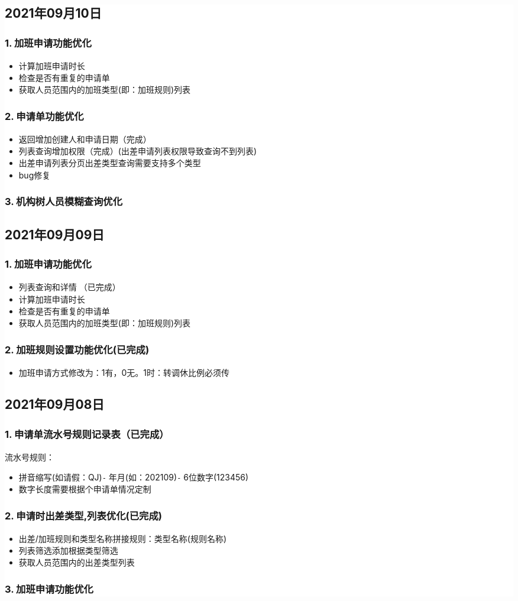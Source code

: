 

## 2021年09月10日

### 1. 加班申请功能优化

- 计算加班申请时长
- 检查是否有重复的申请单
- 获取人员范围内的加班类型(即：加班规则)列表

### 2. 申请单功能优化

- 返回增加创建人和申请日期（完成）
- 列表查询增加权限（完成）(出差申请列表权限导致查询不到列表)
- 出差申请列表分页出差类型查询需要支持多个类型
- bug修复

### 3. 机构树人员模糊查询优化





## 2021年09月09日

### 1. 加班申请功能优化

- 列表查询和详情 （已完成）
- 计算加班申请时长
- 检查是否有重复的申请单
- 获取人员范围内的加班类型(即：加班规则)列表

### 2. 加班规则设置功能优化(已完成)

- 加班申请方式修改为：1有，0无。1时：转调休比例必须传



## 2021年09月08日

### 1. 申请单流水号规则记录表（已完成）

流水号规则：

- 拼音缩写(如请假：QJ)`-` 年月(如：202109)`-` 6位数字(123456)
- 数字长度需要根据个申请单情况定制

### 2. 申请时出差类型,列表优化(已完成)

- 出差/加班规则和类型名称拼接规则：类型名称(规则名称)
- 列表筛选添加根据类型筛选
- 获取人员范围内的出差类型列表

### 3. 加班申请功能优化
